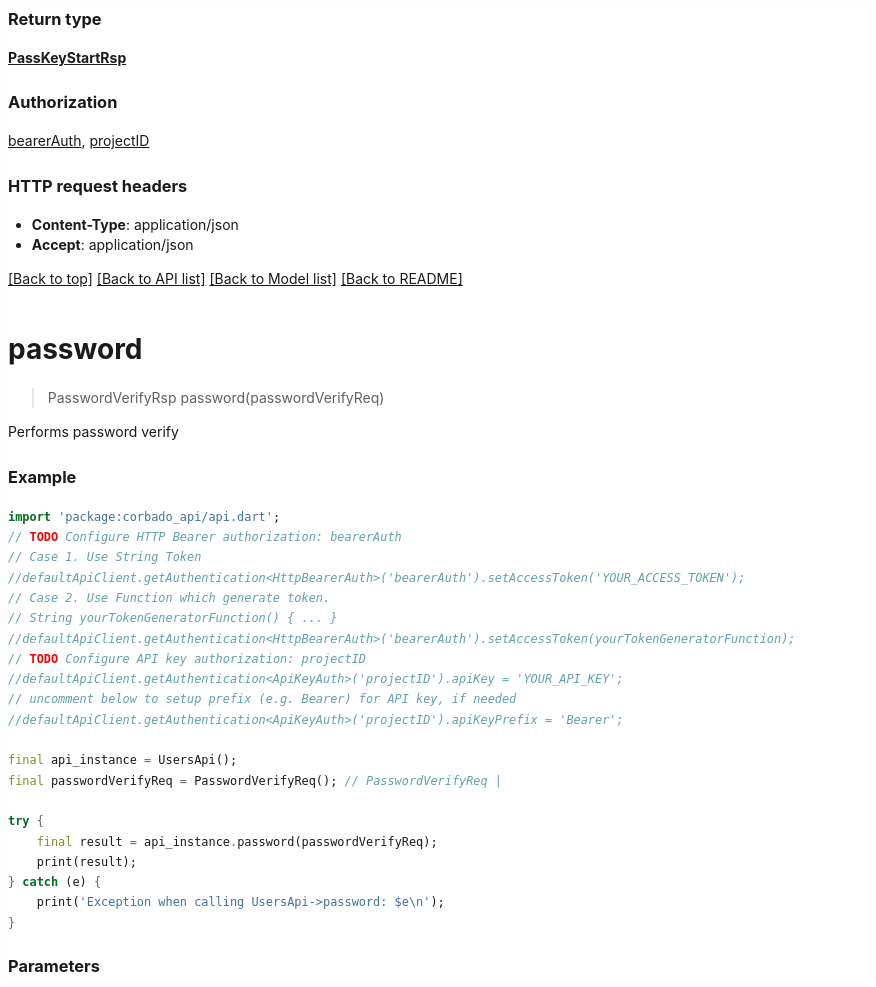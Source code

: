 ### Return type

[**PassKeyStartRsp**](PassKeyStartRsp.md)

### Authorization

[bearerAuth](../README.md#bearerAuth), [projectID](../README.md#projectID)

### HTTP request headers

 - **Content-Type**: application/json
 - **Accept**: application/json

[[Back to top]](#) [[Back to API list]](../README.md#documentation-for-api-endpoints) [[Back to Model list]](../README.md#documentation-for-models) [[Back to README]](../README.md)

# **password**
> PasswordVerifyRsp password(passwordVerifyReq)



Performs password verify

### Example
```dart
import 'package:corbado_api/api.dart';
// TODO Configure HTTP Bearer authorization: bearerAuth
// Case 1. Use String Token
//defaultApiClient.getAuthentication<HttpBearerAuth>('bearerAuth').setAccessToken('YOUR_ACCESS_TOKEN');
// Case 2. Use Function which generate token.
// String yourTokenGeneratorFunction() { ... }
//defaultApiClient.getAuthentication<HttpBearerAuth>('bearerAuth').setAccessToken(yourTokenGeneratorFunction);
// TODO Configure API key authorization: projectID
//defaultApiClient.getAuthentication<ApiKeyAuth>('projectID').apiKey = 'YOUR_API_KEY';
// uncomment below to setup prefix (e.g. Bearer) for API key, if needed
//defaultApiClient.getAuthentication<ApiKeyAuth>('projectID').apiKeyPrefix = 'Bearer';

final api_instance = UsersApi();
final passwordVerifyReq = PasswordVerifyReq(); // PasswordVerifyReq | 

try {
    final result = api_instance.password(passwordVerifyReq);
    print(result);
} catch (e) {
    print('Exception when calling UsersApi->password: $e\n');
}
```

### Parameters
